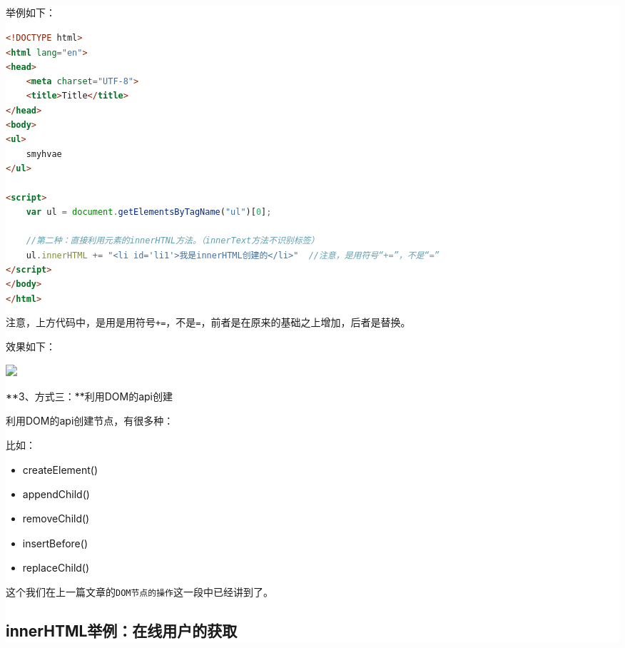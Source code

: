 
举例如下：

```html
<!DOCTYPE html>
<html lang="en">
<head>
    <meta charset="UTF-8">
    <title>Title</title>
</head>
<body>
<ul>
    smyhvae
</ul>

<script>
    var ul = document.getElementsByTagName("ul")[0];

    //第二种：直接利用元素的innerHTNL方法。（innerText方法不识别标签）
    ul.innerHTML += "<li id='li1'>我是innerHTML创建的</li>"  //注意，是用符号“+=”，不是“=”
</script>
</body>
</html>
```

注意，上方代码中，是用是用符号`+=`，不是`=`，前者是在原来的基础之上增加，后者是替换。


效果如下：

![](http://img.smyhvae.com/20180129_2017.png)



**3、方式三：**利用DOM的api创建

利用DOM的api创建节点，有很多种：

比如：

- createElement()

- appendChild()

- removeChild()

- insertBefore()

- replaceChild()


这个我们在上一篇文章的`DOM节点的操作`这一段中已经讲到了。

```html

```


## innerHTML举例：在线用户的获取
